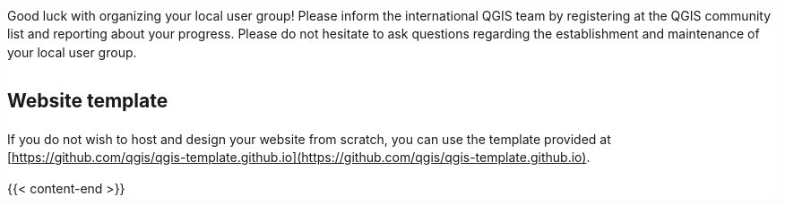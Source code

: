 Good luck with organizing your local user group! Please inform the international QGIS team by registering at the QGIS community list and reporting about your progress. Please do not hesitate to ask questions regarding the establishment and maintenance of your local user group.


## Website template


If you do not wish to host and design your website from scratch, you can use the template provided at [https://github.com/qgis/qgis-template.github.io](https://github.com/qgis/qgis-template.github.io).

{{< content-end >}}
